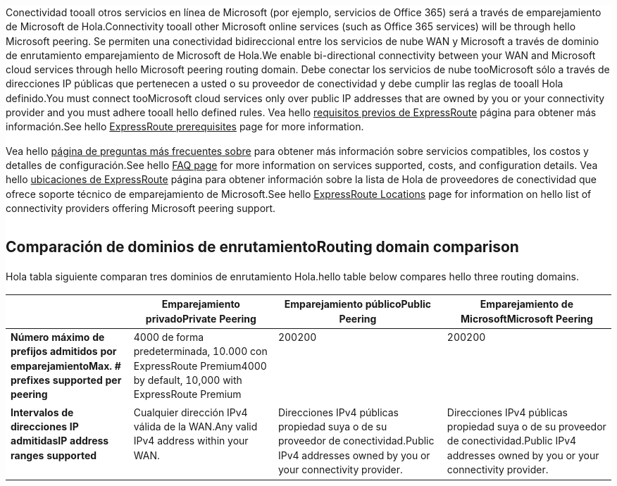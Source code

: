 <span data-ttu-id="c028b-151">Conectividad tooall otros servicios en línea de Microsoft (por ejemplo, servicios de Office 365) será a través de emparejamiento de Microsoft de Hola.</span><span class="sxs-lookup"><span data-stu-id="c028b-151">Connectivity tooall other Microsoft online services (such as Office 365 services) will be through hello Microsoft peering.</span></span> <span data-ttu-id="c028b-152">Se permiten una conectividad bidireccional entre los servicios de nube WAN y Microsoft a través de dominio de enrutamiento emparejamiento de Microsoft de Hola.</span><span class="sxs-lookup"><span data-stu-id="c028b-152">We enable bi-directional connectivity between your WAN and Microsoft cloud services through hello Microsoft peering routing domain.</span></span> <span data-ttu-id="c028b-153">Debe conectar los servicios de nube tooMicrosoft sólo a través de direcciones IP públicas que pertenecen a usted o su proveedor de conectividad y debe cumplir las reglas de tooall Hola definido.</span><span class="sxs-lookup"><span data-stu-id="c028b-153">You must connect tooMicrosoft cloud services only over public IP addresses that are owned by you or your connectivity provider and you must adhere tooall hello defined rules.</span></span> <span data-ttu-id="c028b-154">Vea hello [requisitos previos de ExpressRoute](expressroute-prerequisites.md) página para obtener más información.</span><span class="sxs-lookup"><span data-stu-id="c028b-154">See hello [ExpressRoute prerequisites](expressroute-prerequisites.md) page for more information.</span></span>

<span data-ttu-id="c028b-155">Vea hello [página de preguntas más frecuentes sobre](expressroute-faqs.md) para obtener más información sobre servicios compatibles, los costos y detalles de configuración.</span><span class="sxs-lookup"><span data-stu-id="c028b-155">See hello [FAQ page](expressroute-faqs.md) for more information on services supported, costs, and configuration details.</span></span> <span data-ttu-id="c028b-156">Vea hello [ubicaciones de ExpressRoute](expressroute-locations.md) página para obtener información sobre la lista de Hola de proveedores de conectividad que ofrece soporte técnico de emparejamiento de Microsoft.</span><span class="sxs-lookup"><span data-stu-id="c028b-156">See hello [ExpressRoute Locations](expressroute-locations.md) page for information on hello list of connectivity providers offering Microsoft peering support.</span></span>

## <a name="routing-domain-comparison"></a><span data-ttu-id="c028b-157">Comparación de dominios de enrutamiento</span><span class="sxs-lookup"><span data-stu-id="c028b-157">Routing domain comparison</span></span>
<span data-ttu-id="c028b-158">Hola tabla siguiente comparan tres dominios de enrutamiento Hola.</span><span class="sxs-lookup"><span data-stu-id="c028b-158">hello table below compares hello three routing domains.</span></span>

|  | <span data-ttu-id="c028b-159">**Emparejamiento privado**</span><span class="sxs-lookup"><span data-stu-id="c028b-159">**Private Peering**</span></span> | <span data-ttu-id="c028b-160">**Emparejamiento público**</span><span class="sxs-lookup"><span data-stu-id="c028b-160">**Public Peering**</span></span> | <span data-ttu-id="c028b-161">**Emparejamiento de Microsoft**</span><span class="sxs-lookup"><span data-stu-id="c028b-161">**Microsoft Peering**</span></span> |
| --- | --- | --- | --- |
| <span data-ttu-id="c028b-162">**Número máximo de prefijos admitidos por emparejamiento**</span><span class="sxs-lookup"><span data-stu-id="c028b-162">**Max. # prefixes supported per peering**</span></span> |<span data-ttu-id="c028b-163">4000 de forma predeterminada, 10.000 con ExpressRoute Premium</span><span class="sxs-lookup"><span data-stu-id="c028b-163">4000 by default, 10,000 with ExpressRoute Premium</span></span> |<span data-ttu-id="c028b-164">200</span><span class="sxs-lookup"><span data-stu-id="c028b-164">200</span></span> |<span data-ttu-id="c028b-165">200</span><span class="sxs-lookup"><span data-stu-id="c028b-165">200</span></span> |
| <span data-ttu-id="c028b-166">**Intervalos de direcciones IP admitidas**</span><span class="sxs-lookup"><span data-stu-id="c028b-166">**IP address ranges supported**</span></span> |<span data-ttu-id="c028b-167">Cualquier dirección IPv4 válida de la WAN.</span><span class="sxs-lookup"><span data-stu-id="c028b-167">Any valid IPv4 address within your WAN.</span></span> |<span data-ttu-id="c028b-168">Direcciones IPv4 públicas propiedad suya o de su proveedor de conectividad.</span><span class="sxs-lookup"><span data-stu-id="c028b-168">Public IPv4 addresses owned by you or your connectivity provider.</span></span> |<span data-ttu-id="c028b-169">Direcciones IPv4 públicas propiedad suya o de su proveedor de conectividad.</span><span class="sxs-lookup"><span data-stu-id="c028b-169">Public IPv4 addresses owned by you or your connectivity provider.</span></span> |